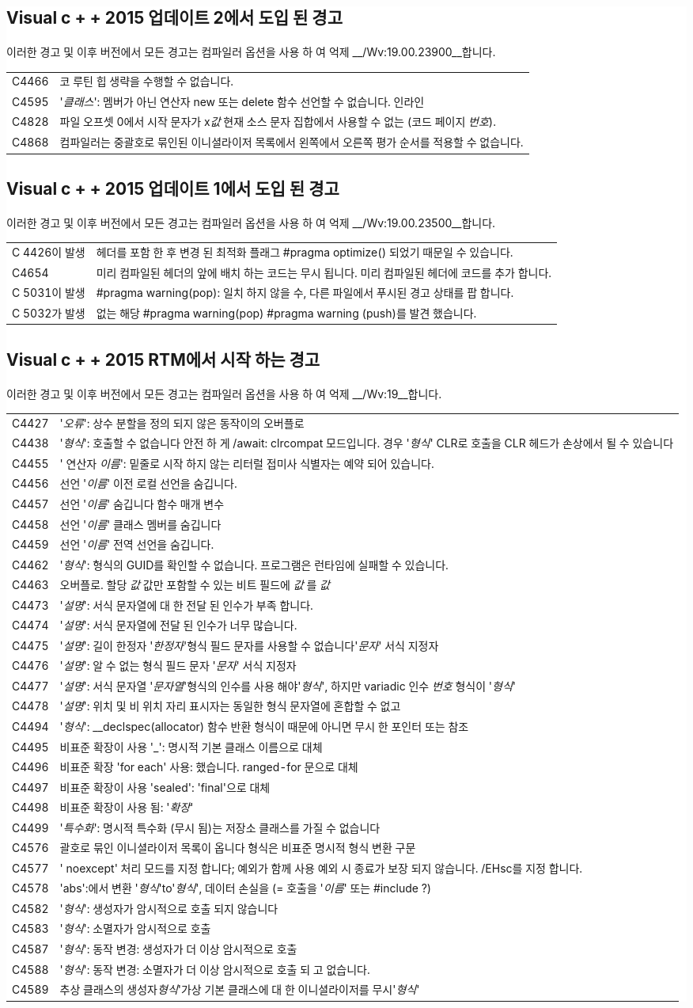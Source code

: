## <a name="warnings-introduced-in-visual-c-2015-update-2"></a>Visual c + + 2015 업데이트 2에서 도입 된 경고  
  
이러한 경고 및 이후 버전에서 모든 경고는 컴파일러 옵션을 사용 하 여 억제 __/Wv:19.00.23900__합니다.  
  
|||  
|-|-|  
C4466|코 루틴 힙 생략을 수행할 수 없습니다.
C4595|'*클래스*': 멤버가 아닌 연산자 new 또는 delete 함수 선언할 수 없습니다. 인라인
C4828|파일 오프셋 0에서 시작 문자가 x*값* 현재 소스 문자 집합에서 사용할 수 없는 (코드 페이지 *번호*).
C4868|컴파일러는 중괄호로 묶인된 이니셜라이저 목록에서 왼쪽에서 오른쪽 평가 순서를 적용할 수 없습니다.
  
## <a name="warnings-introduced-in-visual-c-2015-update-1"></a>Visual c + + 2015 업데이트 1에서 도입 된 경고  
  
이러한 경고 및 이후 버전에서 모든 경고는 컴파일러 옵션을 사용 하 여 억제 __/Wv:19.00.23500__합니다.  
  
|||  
|-|-|  
C 4426이 발생|헤더를 포함 한 후 변경 된 최적화 플래그 #pragma optimize() 되었기 때문일 수 있습니다.
C4654|미리 컴파일된 헤더의 앞에 배치 하는 코드는 무시 됩니다. 미리 컴파일된 헤더에 코드를 추가 합니다.
C 5031이 발생|#pragma warning(pop): 일치 하지 않을 수, 다른 파일에서 푸시된 경고 상태를 팝 합니다.
C 5032가 발생|없는 해당 #pragma warning(pop) #pragma warning (push)를 발견 했습니다.
  
## <a name="warnings-introduced-in-visual-c-2015-rtm"></a>Visual c + + 2015 RTM에서 시작 하는 경고  
  
이러한 경고 및 이후 버전에서 모든 경고는 컴파일러 옵션을 사용 하 여 억제 __/Wv:19__합니다.  
  
|||  
|-|-|  
C4427|'*오류*': 상수 분할을 정의 되지 않은 동작이의 오버플로
C4438|'*형식*': 호출할 수 없습니다 안전 하 게 /await: clrcompat 모드입니다. 경우 '*형식*' CLR로 호출을 CLR 헤드가 손상에서 될 수 있습니다
C4455|' 연산자 *이름*': 밑줄로 시작 하지 않는 리터럴 접미사 식별자는 예약 되어 있습니다.
C4456|선언 '*이름*' 이전 로컬 선언을 숨깁니다.
C4457|선언 '*이름*' 숨깁니다 함수 매개 변수
C4458|선언 '*이름*' 클래스 멤버를 숨깁니다
C4459|선언 '*이름*' 전역 선언을 숨깁니다.
C4462|'*형식*': 형식의 GUID를 확인할 수 없습니다. 프로그램은 런타임에 실패할 수 있습니다.
C4463|오버플로. 할당 *값* 값만 포함할 수 있는 비트 필드에 *값* 를 *값*
C4473|'*설명*': 서식 문자열에 대 한 전달 된 인수가 부족 합니다.
C4474|'*설명*': 서식 문자열에 전달 된 인수가 너무 많습니다.
C4475|'*설명*': 길이 한정자 '*한정자*'형식 필드 문자를 사용할 수 없습니다'*문자*' 서식 지정자
C4476|'*설명*': 알 수 없는 형식 필드 문자 '*문자*' 서식 지정자
C4477|'*설명*': 서식 문자열 '*문자열*'형식의 인수를 사용 해야'*형식*', 하지만 variadic 인수 *번호* 형식이 '*형식*'
C4478|'*설명*': 위치 및 비 위치 자리 표시자는 동일한 형식 문자열에 혼합할 수 없고
C4494|'*형식*': __declspec(allocator) 함수 반환 형식이 때문에 아니면 무시 한 포인터 또는 참조
C4495|비표준 확장이 사용 '_': 명시적 기본 클래스 이름으로 대체
C4496|비표준 확장 'for each' 사용: 했습니다. ranged-for 문으로 대체
C4497|비표준 확장이 사용 'sealed': 'final'으로 대체
C4498|비표준 확장이 사용 됨: '*확장*'
C4499|'*특수화*': 명시적 특수화 (무시 됨)는 저장소 클래스를 가질 수 없습니다
C4576|괄호로 묶인 이니셜라이저 목록이 옵니다 형식은 비표준 명시적 형식 변환 구문
C4577|' noexcept' 처리 모드를 지정 합니다; 예외가 함께 사용 예외 시 종료가 보장 되지 않습니다. /EHsc를 지정 합니다.
C4578|'abs':에서 변환 '*형식*'to'*형식*', 데이터 손실을 (= 호출을 '*이름*' 또는 #include <cmath>?)
C4582|'*형식*': 생성자가 암시적으로 호출 되지 않습니다
C4583|'*형식*': 소멸자가 암시적으로 호출
C4587|'*형식*': 동작 변경: 생성자가 더 이상 암시적으로 호출
C4588|'*형식*': 동작 변경: 소멸자가 더 이상 암시적으로 호출 되 고 없습니다.
C4589|추상 클래스의 생성자*형식*'가상 기본 클래스에 대 한 이니셜라이저를 무시'*형식*'